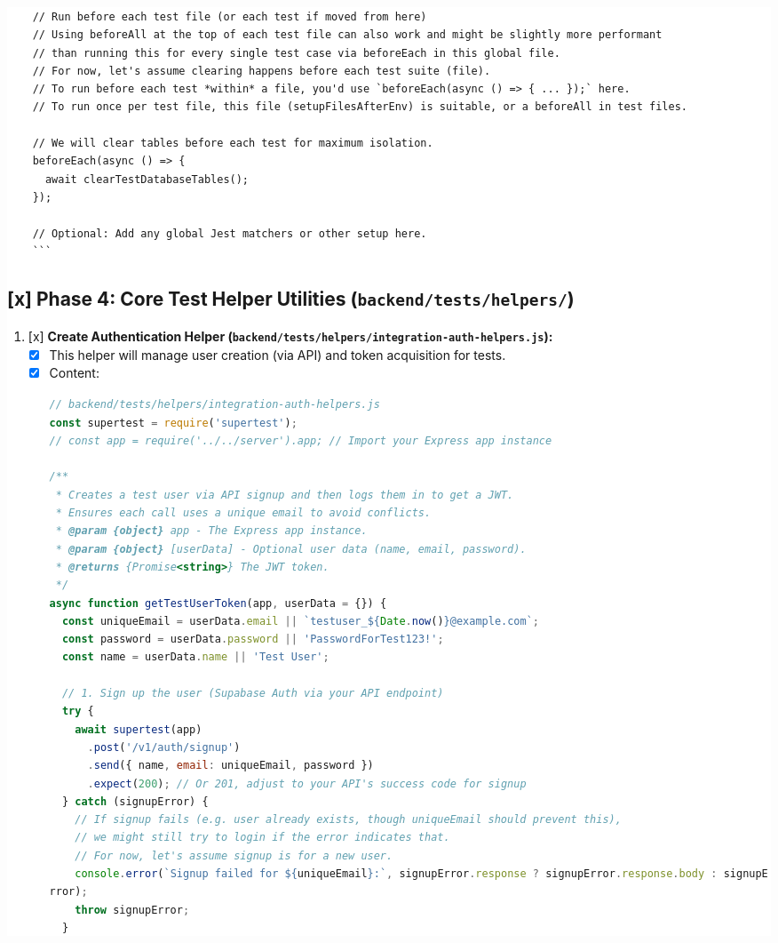         // Run before each test file (or each test if moved from here)
        // Using beforeAll at the top of each test file can also work and might be slightly more performant
        // than running this for every single test case via beforeEach in this global file.
        // For now, let's assume clearing happens before each test suite (file).
        // To run before each test *within* a file, you'd use `beforeEach(async () => { ... });` here.
        // To run once per test file, this file (setupFilesAfterEnv) is suitable, or a beforeAll in test files.

        // We will clear tables before each test for maximum isolation.
        beforeEach(async () => {
          await clearTestDatabaseTables();
        });

        // Optional: Add any global Jest matchers or other setup here.
        ```

## [x] Phase 4: Core Test Helper Utilities (`backend/tests/helpers/`)

1.  [x] **Create Authentication Helper (`backend/tests/helpers/integration-auth-helpers.js`):**
    *   [x] This helper will manage user creation (via API) and token acquisition for tests.
    *   [x] Content:
        ```javascript
        // backend/tests/helpers/integration-auth-helpers.js
        const supertest = require('supertest');
        // const app = require('../../server').app; // Import your Express app instance

        /**
         * Creates a test user via API signup and then logs them in to get a JWT.
         * Ensures each call uses a unique email to avoid conflicts.
         * @param {object} app - The Express app instance.
         * @param {object} [userData] - Optional user data (name, email, password).
         * @returns {Promise<string>} The JWT token.
         */
        async function getTestUserToken(app, userData = {}) {
          const uniqueEmail = userData.email || `testuser_${Date.now()}@example.com`;
          const password = userData.password || 'PasswordForTest123!';
          const name = userData.name || 'Test User';

          // 1. Sign up the user (Supabase Auth via your API endpoint)
          try {
            await supertest(app)
              .post('/v1/auth/signup')
              .send({ name, email: uniqueEmail, password })
              .expect(200); // Or 201, adjust to your API's success code for signup
          } catch (signupError) {
            // If signup fails (e.g. user already exists, though uniqueEmail should prevent this),
            // we might still try to login if the error indicates that.
            // For now, let's assume signup is for a new user.
            console.error(`Signup failed for ${uniqueEmail}:`, signupError.response ? signupError.response.body : signupError);
            throw signupError;
          }
